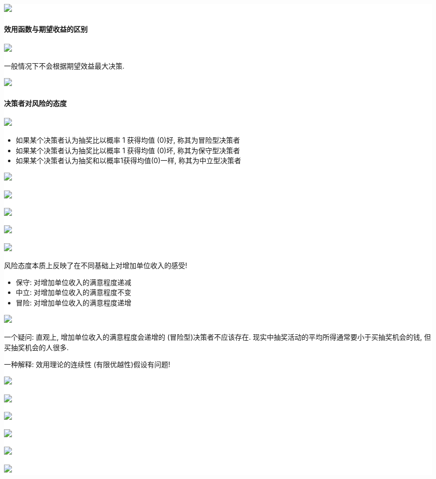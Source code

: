 ![](_assets/image-20231223135800628.png)

#### 效用函数与期望收益的区别

![](_assets/image-20231223135852585.png)

一般情况下不会根据期望效益最大决策.

![](_assets/image-20231223135911567.png)


#### 决策者对风险的态度

![](_assets/image-20231223141139326.png)

- 如果某个决策者认为抽奖比以概率 1 获得均值 (0)好, 称其为冒险型决策者
- 如果某个决策者认为抽奖比以概率 1 获得均值 (0)坏, 称其为保守型决策者
- 如果某个决策者认为抽奖和以概率1获得均值(0)一样, 称其为中立型决策者

![](_assets/image-20231223142751349.png)

![](_assets/image-20231223142759378.png)

![](_assets/image-20231223142806519.png)

![](_assets/image-20231223142833661.png)

![](_assets/image-20231223142930515.png)

风险态度本质上反映了在不同基础上对增加单位收入的感受!
- 保守: 对增加单位收入的满意程度递减
- 中立: 对增加单位收入的满意程度不变
- 冒险: 对增加单位收入的满意程度递增

![](_assets/image-20231223142954158.png)


一个疑问: 直观上, 增加单位收入的满意程度会递增的 (冒险型)决策者不应该存在. 现实中抽奖活动的平均所得通常要小于买抽奖机会的钱, 但买抽奖机会的人很多.

一种解释: 效用理论的连续性 (有限优越性)假设有问题!

![](_assets/image-20231223143316058.png)

![](_assets/image-20231223143551626.png)

![](_assets/image-20231223144232942.png)

![](_assets/image-20231223144244962.png)

![](_assets/image-20231223144252099.png)

![](_assets/image-20231223144258107.png)

